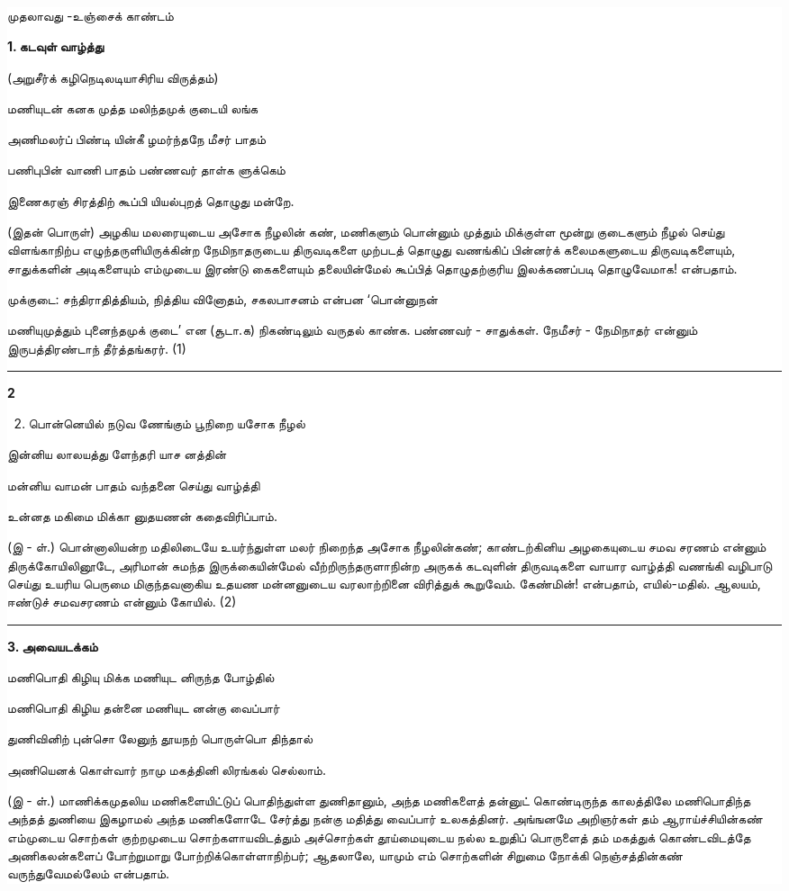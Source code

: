 முதலாவது -உஞ்சைக் காண்டம்  

  

**1. கடவுள் வாழ்த்து**  

(அறுசீர்க் கழிநெடிலடியாசிரிய விருத்தம்)  

  

மணியுடன் கனக முத்த மலிந்தமுக் குடையி லங்க  

அணிமலர்ப் பிண்டி யின்கீ ழமர்ந்தநே மீசர் பாதம்  

பணிபுபின் வாணி பாதம் பண்ணவர் தாள்க ளுக்கெம்  

இணைகரஞ் சிரத்திற் கூப்பி யியல்புறத் தொழுது மன்றே.  

(இதன் பொருள்) அழகிய மலரையுடைய அசோக நீழலின் கண், மணிகளும் பொன்னும் முத்தும் மிக்குள்ள மூன்று குடைகளும் நீழல் செய்து விளங்காநிற்ப எழுந்தருளியிருக்கின்ற நேமிநாதருடைய திருவடிகளை முற்படத் தொழுது வணங்கிப் பின்னர்க் கலைமகளுடைய திருவடிகளையும், சாதுக்களின் அடிகளையும் எம்முடைய இரண்டு கைகளையும் தலையின்மேல் கூப்பித் தொழுதற்குரிய இலக்கணப்படி தொழுவேமாக! என்பதாம்.  

முக்குடை: சந்திராதித்தியம், நித்திய வினோதம், சகலபாசனம் என்பன ‘பொன்னுநன்  

மணியுமுத்தும் புனைந்தமுக் குடை’ என (சூடா.க) நிகண்டிலும் வருதல் காண்க. பண்ணவர் - சாதுக்கள். நேமீசர் - நேமிநாதர் என்னும் இருபத்திரண்டாந் தீர்த்தங்கரர். (1)  

----------  

**2**  

  

2. பொன்னெயில் நடுவ ணேங்கும் பூநிறை யசோக நீழல்  

இன்னிய லாலயத்து ளேந்தரி யாச னத்தின்  

மன்னிய வாமன் பாதம் வந்தனை செய்து வாழ்த்தி  

உன்னத மகிமை மிக்கா னுதயணன் கதைவிரிப்பாம்.  

(இ - ள்.) பொன்னாலியன்ற மதிலிடையே உயர்ந்துள்ள மலர் நிறைந்த அசோக நீழலின்கண்; காண்டற்கினிய அழகையுடைய சமவ சரணம் என்னும் திருக்கோயிலினூடே, அரிமான் சுமந்த இருக்கையின்மேல் வீற்றிருந்தருளாநின்ற அருகக் கடவுளின் திருவடிகளை வாயார வாழ்த்தி வணங்கி வழிபாடு செய்து உயரிய பெருமை மிகுந்தவனாகிய உதயண மன்னனுடைய வரலாற்றினை விரித்துக் கூறுவேம். கேண்மின்! என்பதாம், எயில்-மதில். ஆலயம், ஈண்டுச் சமவசரணம் என்னும் கோயில். (2)  

----------  

**3. அவையடக்கம்**  

  

மணிபொதி கிழியு மிக்க மணியுட னிருந்த போழ்தில்  

மணிபொதி கிழிய தன்னை மணியுட னன்கு வைப்பார்  

துணிவினிற் புன்சொ லேனுந் தூயநற் பொருள்பொ திந்தால்  

அணியெனக் கொள்வார் நாமு மகத்தினி லிரங்கல் செல்லாம்.  

(இ - ள்.) மாணிக்கமுதலிய மணிகளையிட்டுப் பொதிந்துள்ள துணிதானும், அந்த மணிகளைத் தன்னுட் கொண்டிருந்த காலத்திலே மணிபொதிந்த அந்தத் துணியை இகழாமல் அந்த மணிகளோடே சேர்த்து நன்கு மதித்து வைப்பார் உலகத்தினர். அங்ஙனமே அறிஞர்கள் தம் ஆராய்ச்சியின்கண் எம்முடைய சொற்கள் குற்றமுடைய சொற்களாயவிடத்தும் அச்சொற்கள் தூய்மையுடைய நல்ல உறுதிப் பொருளைத் தம் மகத்துக் கொண்டவிடத்தே அணிகலன்களைப் போற்றுமாறு போற்றிக்கொள்ளாநிற்பர்; ஆதலாலே, யாமும் எம் சொற்களின் சிறுமை நோக்கி நெஞ்சத்தின்கண் வருந்துவேமல்லேம் என்பதாம்.  
